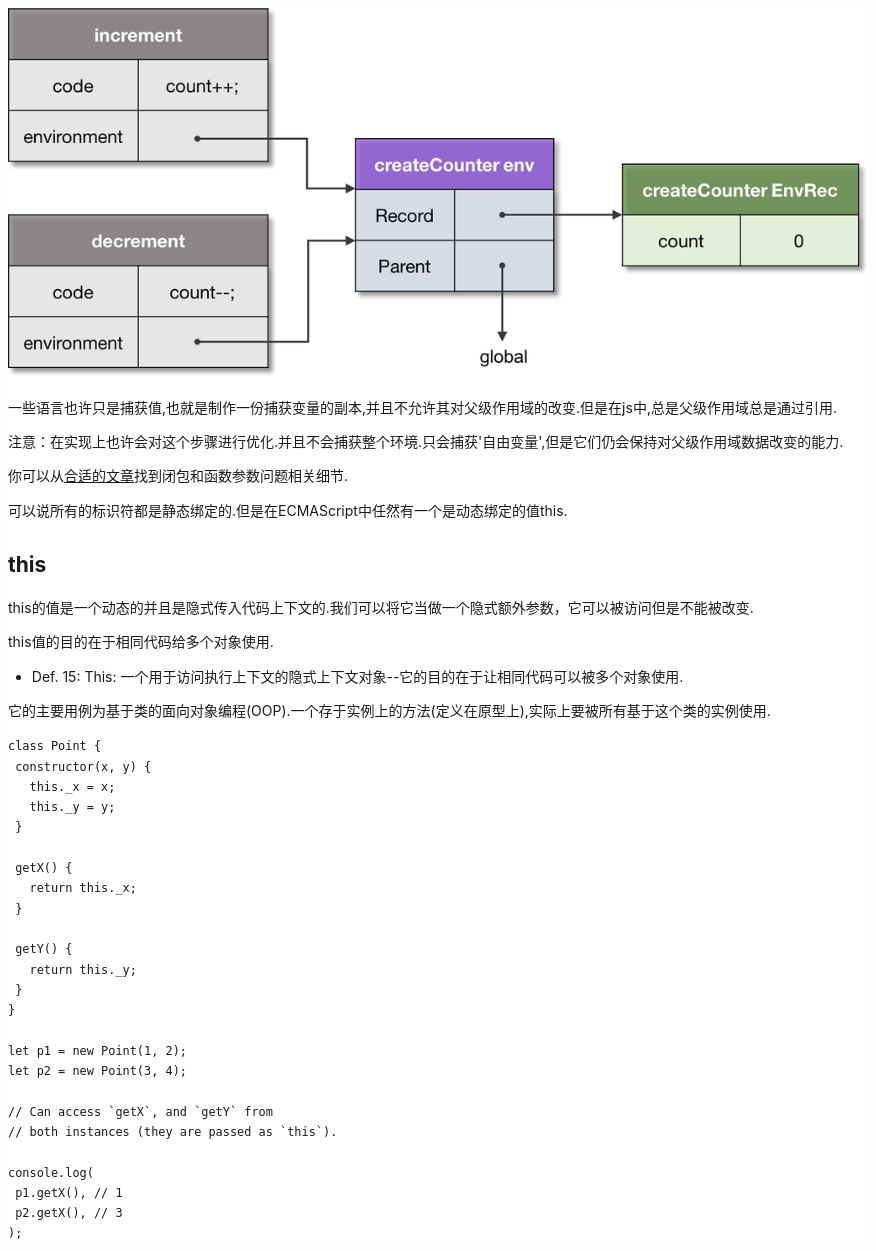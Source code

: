 ![sharedEnvironment](javascript核心/shared-environment.png)  

一些语言也许只是捕获值,也就是制作一份捕获变量的副本,并且不允许其对父级作用域的改变.但是在js中,总是父级作用域总是通过引用.

注意：在实现上也许会对这个步骤进行优化.并且不会捕获整个环境.只会捕获'自由变量',但是它们仍会保持对父级作用域数据改变的能力.  

你可以从[合适的文章](http://dmitrysoshnikov.com/ecmascript/chapter-6-closures/)找到闭包和函数参数问题相关细节.  

可以说所有的标识符都是静态绑定的.但是在ECMAScript中任然有一个是动态绑定的值this. 


## <span id="this">this</span>

 this的值是一个动态的并且是隐式传入代码上下文的.我们可以将它当做一个隐式额外参数，它可以被访问但是不能被改变.  

 this值的目的在于相同代码给多个对象使用.  

 * Def. 15: This: 一个用于访问执行上下文的隐式上下文对象--它的目的在于让相同代码可以被多个对象使用.  

 它的主要用例为基于类的面向对象编程(OOP).一个存于实例上的方法(定义在原型上),实际上要被所有基于这个类的实例使用.  

 ```
 class Point {
  constructor(x, y) {
    this._x = x;
    this._y = y;
  }
 
  getX() {
    return this._x;
  }
 
  getY() {
    return this._y;
  }
}
 
let p1 = new Point(1, 2);
let p2 = new Point(3, 4);
 
// Can access `getX`, and `getY` from
// both instances (they are passed as `this`).
 
console.log(
  p1.getX(), // 1
  p2.getX(), // 3
);
 ```
